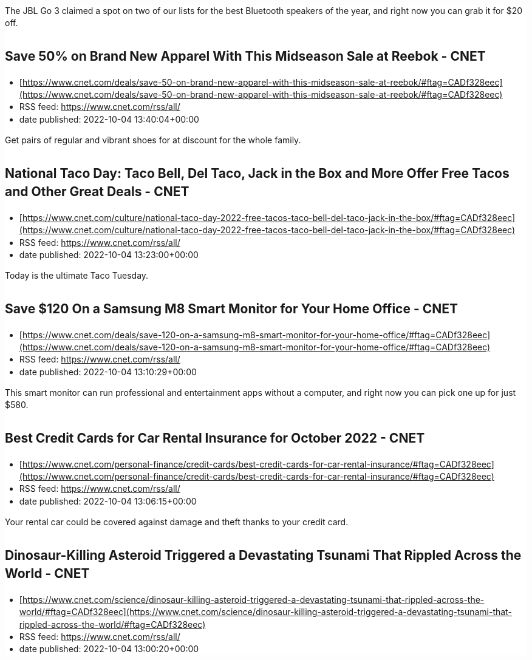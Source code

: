 The JBL Go 3 claimed a spot on two of our lists for the best Bluetooth speakers of the year, and right now you can grab it for $20 off.

## Save 50% on Brand New Apparel With This Midseason Sale at Reebok     - CNET
 - [https://www.cnet.com/deals/save-50-on-brand-new-apparel-with-this-midseason-sale-at-reebok/#ftag=CADf328eec](https://www.cnet.com/deals/save-50-on-brand-new-apparel-with-this-midseason-sale-at-reebok/#ftag=CADf328eec)
 - RSS feed: https://www.cnet.com/rss/all/
 - date published: 2022-10-04 13:40:04+00:00

Get pairs of regular and vibrant shoes for at discount for the whole family.

## National Taco Day: Taco Bell, Del Taco, Jack in the Box and More Offer Free Tacos and Other Great Deals     - CNET
 - [https://www.cnet.com/culture/national-taco-day-2022-free-tacos-taco-bell-del-taco-jack-in-the-box/#ftag=CADf328eec](https://www.cnet.com/culture/national-taco-day-2022-free-tacos-taco-bell-del-taco-jack-in-the-box/#ftag=CADf328eec)
 - RSS feed: https://www.cnet.com/rss/all/
 - date published: 2022-10-04 13:23:00+00:00

Today is the ultimate Taco Tuesday.

## Save $120 On a Samsung M8 Smart Monitor for Your Home Office     - CNET
 - [https://www.cnet.com/deals/save-120-on-a-samsung-m8-smart-monitor-for-your-home-office/#ftag=CADf328eec](https://www.cnet.com/deals/save-120-on-a-samsung-m8-smart-monitor-for-your-home-office/#ftag=CADf328eec)
 - RSS feed: https://www.cnet.com/rss/all/
 - date published: 2022-10-04 13:10:29+00:00

This smart monitor can run professional and entertainment apps without a computer, and right now you can pick one up for just $580.

## Best Credit Cards for Car Rental Insurance for October 2022     - CNET
 - [https://www.cnet.com/personal-finance/credit-cards/best-credit-cards-for-car-rental-insurance/#ftag=CADf328eec](https://www.cnet.com/personal-finance/credit-cards/best-credit-cards-for-car-rental-insurance/#ftag=CADf328eec)
 - RSS feed: https://www.cnet.com/rss/all/
 - date published: 2022-10-04 13:06:15+00:00

Your rental car could be covered against damage and theft thanks to your credit card.

## Dinosaur-Killing Asteroid Triggered a Devastating Tsunami That Rippled Across the World     - CNET
 - [https://www.cnet.com/science/dinosaur-killing-asteroid-triggered-a-devastating-tsunami-that-rippled-across-the-world/#ftag=CADf328eec](https://www.cnet.com/science/dinosaur-killing-asteroid-triggered-a-devastating-tsunami-that-rippled-across-the-world/#ftag=CADf328eec)
 - RSS feed: https://www.cnet.com/rss/all/
 - date published: 2022-10-04 13:00:20+00:00
